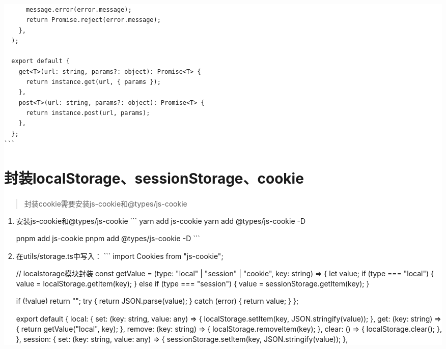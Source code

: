           message.error(error.message);
          return Promise.reject(error.message);
        },
      );

      export default {
        get<T>(url: string, params?: object): Promise<T> {
          return instance.get(url, { params });
        },
        post<T>(url: string, params?: object): Promise<T> {
          return instance.post(url, params);
        },
      };
    ```

# 封装localStorage、sessionStorage、cookie
> 封装cookie需要安装js-cookie和@types/js-cookie
  1. 安装js-cookie和@types/js-cookie
    ```
      yarn add js-cookie
      yarn add @types/js-cookie -D

      pnpm add js-cookie
      pnpm add @types/js-cookie -D
    ```
  2. 在utils/storage.ts中写入：
    ```
      import Cookies from "js-cookie";

      // localstorage模块封装
      const getValue = (type: "local" | "session" | "cookie", key: string) => {
        let value;
        if (type === "local") {
          value = localStorage.getItem(key);
        } else if (type === "session") {
          value = sessionStorage.getItem(key);
        }

        if (!value) return "";
        try {
          return JSON.parse(value);
        } catch (error) {
          return value;
        }
      };

      export default {
        local: {
          set: (key: string, value: any) => {
            localStorage.setItem(key, JSON.stringify(value));
          },
          get: (key: string) => {
            return getValue("local", key);
          },
          remove: (key: string) => {
            localStorage.removeItem(key);
          },
          clear: () => {
            localStorage.clear();
          },
        },
        session: {
          set: (key: string, value: any) => {
            sessionStorage.setItem(key, JSON.stringify(value));
          },